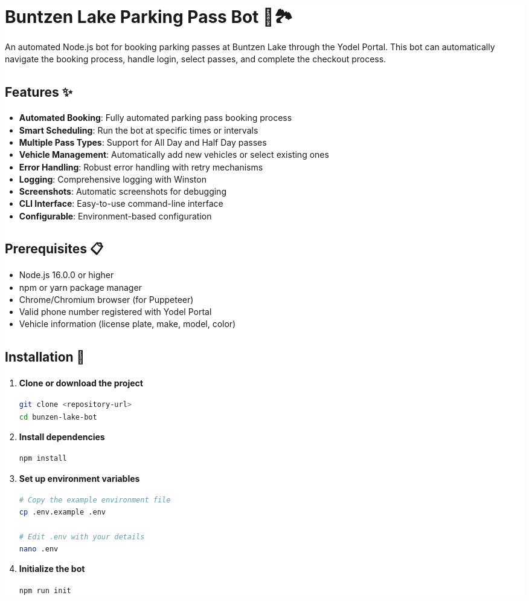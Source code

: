 # Buntzen Lake Parking Pass Bot 🚗🏞️

An automated Node.js bot for booking parking passes at Buntzen Lake through the Yodel Portal. This bot can automatically navigate the booking process, handle login, select passes, and complete the checkout process.

## Features ✨

- **Automated Booking**: Fully automated parking pass booking process
- **Smart Scheduling**: Run the bot at specific times or intervals
- **Multiple Pass Types**: Support for All Day and Half Day passes
- **Vehicle Management**: Automatically add new vehicles or select existing ones
- **Error Handling**: Robust error handling with retry mechanisms
- **Logging**: Comprehensive logging with Winston
- **Screenshots**: Automatic screenshots for debugging
- **CLI Interface**: Easy-to-use command-line interface
- **Configurable**: Environment-based configuration

## Prerequisites 📋

- Node.js 16.0.0 or higher
- npm or yarn package manager
- Chrome/Chromium browser (for Puppeteer)
- Valid phone number registered with Yodel Portal
- Vehicle information (license plate, make, model, color)

## Installation 🚀

1. **Clone or download the project**

   ```bash
   git clone <repository-url>
   cd bunzen-lake-bot
   ```

2. **Install dependencies**

   ```bash
   npm install
   ```

3. **Set up environment variables**

   ```bash
   # Copy the example environment file
   cp .env.example .env

   # Edit .env with your details
   nano .env
   ```

4. **Initialize the bot**
   ```bash
   npm run init
   ```
